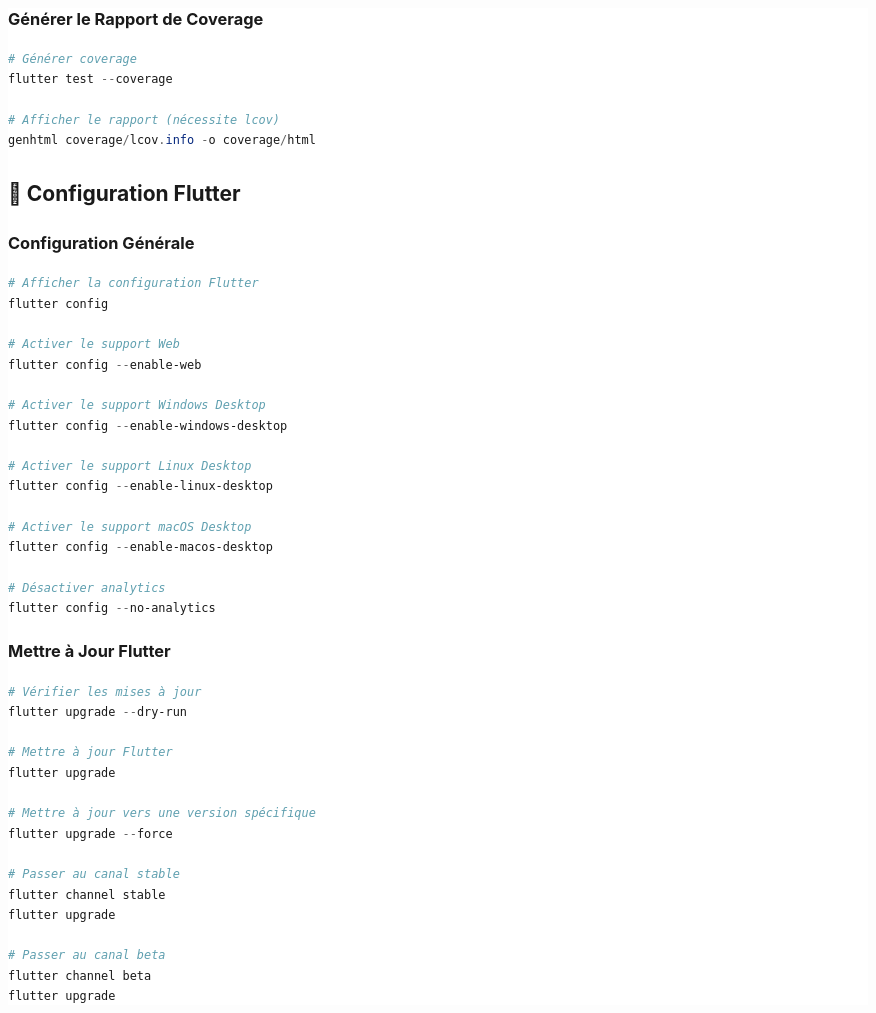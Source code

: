 ### Générer le Rapport de Coverage

```powershell
# Générer coverage
flutter test --coverage

# Afficher le rapport (nécessite lcov)
genhtml coverage/lcov.info -o coverage/html
```

## 🔧 Configuration Flutter

### Configuration Générale

```powershell
# Afficher la configuration Flutter
flutter config

# Activer le support Web
flutter config --enable-web

# Activer le support Windows Desktop
flutter config --enable-windows-desktop

# Activer le support Linux Desktop
flutter config --enable-linux-desktop

# Activer le support macOS Desktop
flutter config --enable-macos-desktop

# Désactiver analytics
flutter config --no-analytics
```

### Mettre à Jour Flutter

```powershell
# Vérifier les mises à jour
flutter upgrade --dry-run

# Mettre à jour Flutter
flutter upgrade

# Mettre à jour vers une version spécifique
flutter upgrade --force

# Passer au canal stable
flutter channel stable
flutter upgrade

# Passer au canal beta
flutter channel beta
flutter upgrade
```
